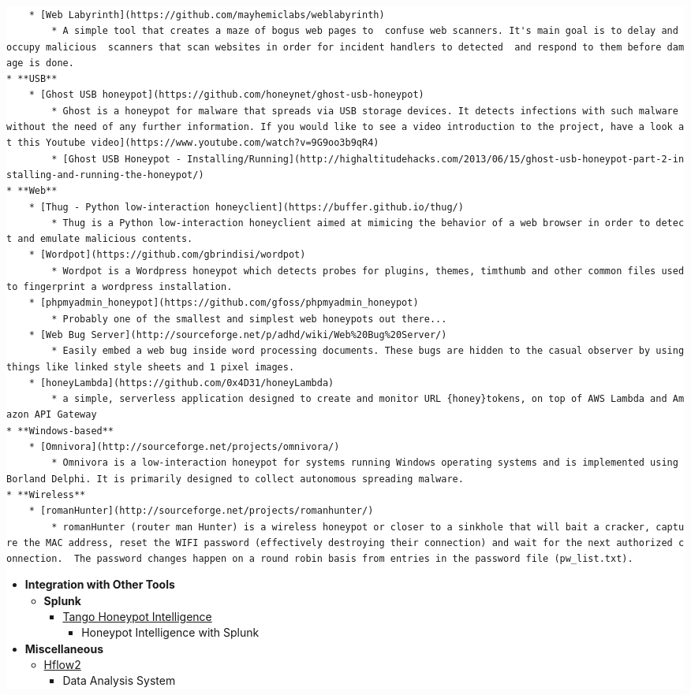		* [Web Labyrinth](https://github.com/mayhemiclabs/weblabyrinth)
			* A simple tool that creates a maze of bogus web pages to  confuse web scanners. It's main goal is to delay and occupy malicious  scanners that scan websites in order for incident handlers to detected  and respond to them before damage is done.
	* **USB**
		* [Ghost USB honeypot](https://github.com/honeynet/ghost-usb-honeypot)
			* Ghost is a honeypot for malware that spreads via USB storage devices. It detects infections with such malware without the need of any further information. If you would like to see a video introduction to the project, have a look at this Youtube video](https://www.youtube.com/watch?v=9G9oo3b9qR4)
			* [Ghost USB Honeypot - Installing/Running](http://highaltitudehacks.com/2013/06/15/ghost-usb-honeypot-part-2-installing-and-running-the-honeypot/)
	* **Web**
		* [Thug - Python low-interaction honeyclient](https://buffer.github.io/thug/)
			* Thug is a Python low-interaction honeyclient aimed at mimicing the behavior of a web browser in order to detect and emulate malicious contents.
		* [Wordpot](https://github.com/gbrindisi/wordpot)
			* Wordpot is a Wordpress honeypot which detects probes for plugins, themes, timthumb and other common files used to fingerprint a wordpress installation.
		* [phpmyadmin_honeypot](https://github.com/gfoss/phpmyadmin_honeypot)
			* Probably one of the smallest and simplest web honeypots out there...
		* [Web Bug Server](http://sourceforge.net/p/adhd/wiki/Web%20Bug%20Server/)
			* Easily embed a web bug inside word processing documents. These bugs are hidden to the casual observer by using things like linked style sheets and 1 pixel images.
		* [honeyLambda](https://github.com/0x4D31/honeyLambda)
			* a simple, serverless application designed to create and monitor URL {honey}tokens, on top of AWS Lambda and Amazon API Gateway
	* **Windows-based**
		* [Omnivora](http://sourceforge.net/projects/omnivora/)
			* Omnivora is a low-interaction honeypot for systems running Windows operating systems and is implemented using Borland Delphi. It is primarily designed to collect autonomous spreading malware.
	* **Wireless**
		* [romanHunter](http://sourceforge.net/projects/romanhunter/)
			* romanHunter (router man Hunter) is a wireless honeypot or closer to a sinkhole that will bait a cracker, capture the MAC address, reset the WIFI password (effectively destroying their connection) and wait for the next authorized connection.  The password changes happen on a round robin basis from entries in the password file (pw_list.txt).
* **Integration with Other Tools**
	* **Splunk**
		* [Tango Honeypot Intelligence](https://github.com/aplura/Tango)
			* Honeypot Intelligence with Splunk
* **Miscellaneous**
	* [Hflow2](https://projects.honeynet.org/hflow)
		* Data Analysis System